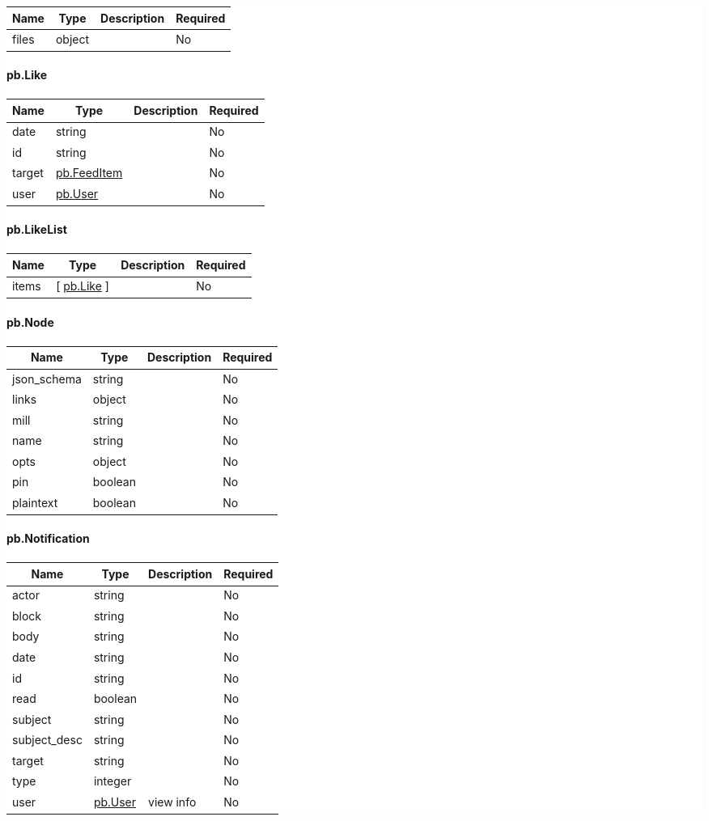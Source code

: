 | Name | Type | Description | Required |
| ---- | ---- | ----------- | -------- |
| files | object |  | No |

#### pb.Like

| Name | Type | Description | Required |
| ---- | ---- | ----------- | -------- |
| date | string |  | No |
| id | string |  | No |
| target | [pb.FeedItem](#pb.feeditem) |  | No |
| user | [pb.User](#pb.user) |  | No |

#### pb.LikeList

| Name | Type | Description | Required |
| ---- | ---- | ----------- | -------- |
| items | [ [pb.Like](#pb.like) ] |  | No |

#### pb.Node

| Name | Type | Description | Required |
| ---- | ---- | ----------- | -------- |
| json_schema | string |  | No |
| links | object |  | No |
| mill | string |  | No |
| name | string |  | No |
| opts | object |  | No |
| pin | boolean |  | No |
| plaintext | boolean |  | No |

#### pb.Notification

| Name | Type | Description | Required |
| ---- | ---- | ----------- | -------- |
| actor | string |  | No |
| block | string |  | No |
| body | string |  | No |
| date | string |  | No |
| id | string |  | No |
| read | boolean |  | No |
| subject | string |  | No |
| subject_desc | string |  | No |
| target | string |  | No |
| type | integer |  | No |
| user | [pb.User](#pb.user) | view info | No |
